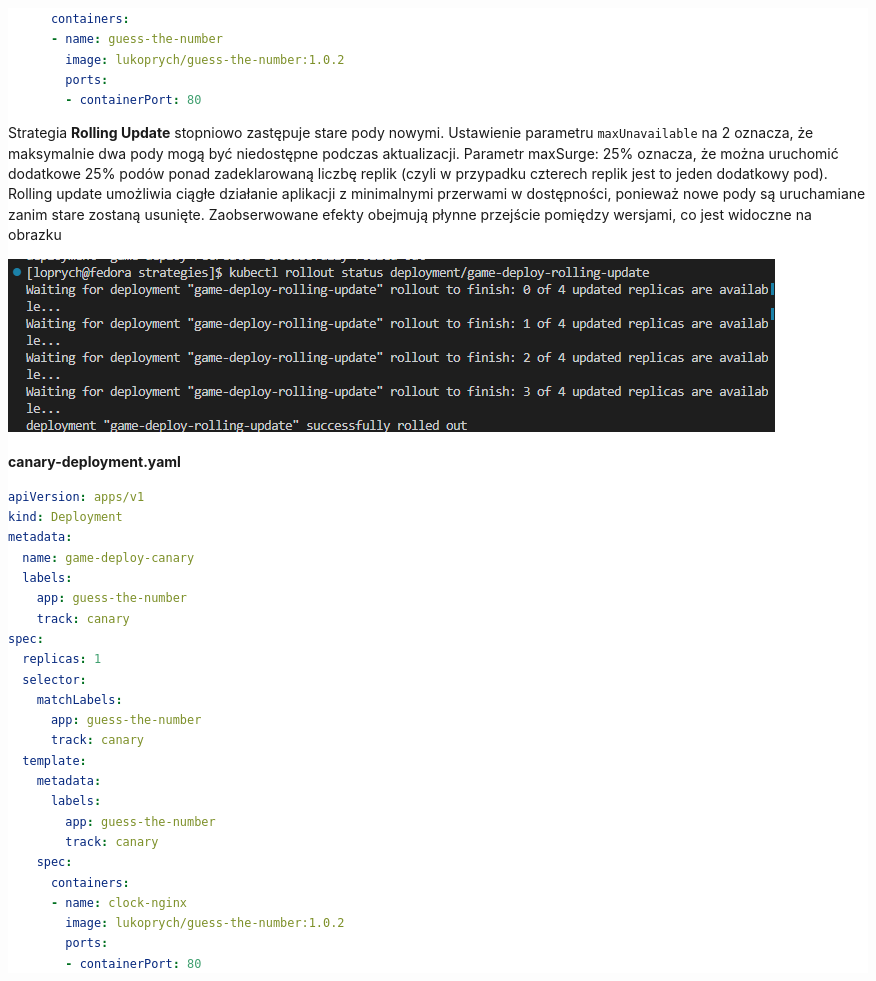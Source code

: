 ```yaml
      containers:
      - name: guess-the-number
        image: lukoprych/guess-the-number:1.0.2
        ports:
        - containerPort: 80
```

Strategia **Rolling Update** stopniowo zastępuje stare pody nowymi. Ustawienie parametru `maxUnavailable` na 2 oznacza, że maksymalnie dwa pody mogą być niedostępne podczas aktualizacji. Parametr maxSurge: 25% oznacza, że można uruchomić dodatkowe 25% podów ponad zadeklarowaną liczbę replik (czyli w przypadku czterech replik jest to jeden dodatkowy pod). Rolling update umożliwia ciągłe działanie aplikacji z minimalnymi przerwami w dostępności, ponieważ nowe pody są uruchamiane zanim stare zostaną usunięte. Zaobserwowane efekty obejmują płynne przejście pomiędzy wersjami, co jest widoczne na obrazku 

![](./ss/rollingupdate.png)

**canary-deployment.yaml**
```yaml
apiVersion: apps/v1
kind: Deployment
metadata:
  name: game-deploy-canary
  labels:
    app: guess-the-number
    track: canary
spec:
  replicas: 1
  selector:
    matchLabels:
      app: guess-the-number
      track: canary
  template:
    metadata:
      labels:
        app: guess-the-number
        track: canary
    spec:
      containers:
      - name: clock-nginx
        image: lukoprych/guess-the-number:1.0.2
        ports:
        - containerPort: 80
```
